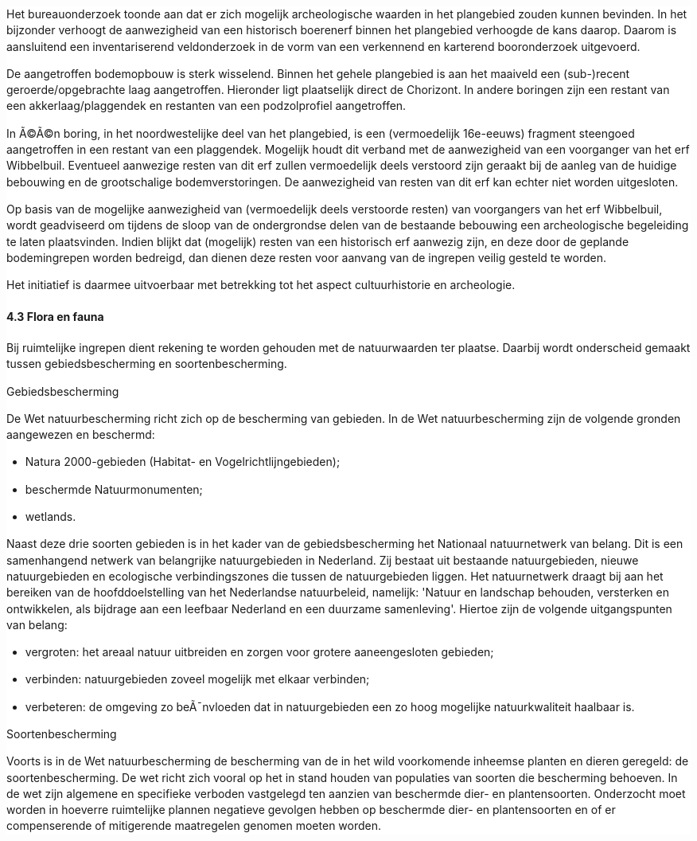 Het bureauonderzoek toonde aan dat er zich mogelijk archeologische waarden in het plangebied zouden kunnen bevinden. In het bijzonder verhoogt de aanwezigheid van een historisch boerenerf binnen het plangebied verhoogde de kans daarop. Daarom is aansluitend een inventariserend veldonderzoek in de vorm van een verkennend en karterend booronderzoek uitgevoerd.

De aangetroffen bodemopbouw is sterk wisselend. Binnen het gehele plangebied is aan het maaiveld een (sub\-)recent geroerde/opgebrachte laag aangetroffen. Hieronder ligt plaatselijk direct de Chorizont. In andere boringen zijn een restant van een akkerlaag/plaggendek en restanten van een podzolprofiel aangetroffen.

In Ã©Ã©n boring, in het noordwestelijke deel van het plangebied, is een (vermoedelijk 16e\-eeuws) fragment steengoed aangetroffen in een restant van een plaggendek. Mogelijk houdt dit verband met de aanwezigheid van een voorganger van het erf Wibbelbuil. Eventueel aanwezige resten van dit erf zullen vermoedelijk deels verstoord zijn geraakt bij de aanleg van de huidige bebouwing en de grootschalige bodemverstoringen. De aanwezigheid van resten van dit erf kan echter niet worden uitgesloten.

Op basis van de mogelijke aanwezigheid van (vermoedelijk deels verstoorde resten) van voorgangers van het erf Wibbelbuil, wordt geadviseerd om tijdens de sloop van de ondergrondse delen van de bestaande bebouwing een archeologische begeleiding te laten plaatsvinden. Indien blijkt dat (mogelijk) resten van een historisch erf aanwezig zijn, en deze door de geplande bodemingrepen worden bedreigd, dan dienen deze resten voor aanvang van de ingrepen veilig gesteld te worden.

Het initiatief is daarmee uitvoerbaar met betrekking tot het aspect cultuurhistorie en archeologie.

#### 4\.3 Flora en fauna

Bij ruimtelijke ingrepen dient rekening te worden gehouden met de natuurwaarden ter plaatse. Daarbij wordt onderscheid gemaakt tussen gebiedsbescherming en soortenbescherming.

Gebiedsbescherming

De Wet natuurbescherming richt zich op de bescherming van gebieden. In de Wet natuurbescherming zijn de volgende gronden aangewezen en beschermd:

* Natura 2000\-gebieden (Habitat\- en Vogelrichtlijngebieden);

* beschermde Natuurmonumenten;

* wetlands.

Naast deze drie soorten gebieden is in het kader van de gebiedsbescherming het Nationaal natuurnetwerk van belang. Dit is een samenhangend netwerk van belangrijke natuurgebieden in Nederland. Zij bestaat uit bestaande natuurgebieden, nieuwe natuurgebieden en ecologische verbindingszones die tussen de natuurgebieden liggen. Het natuurnetwerk draagt bij aan het bereiken van de hoofddoelstelling van het Nederlandse natuurbeleid, namelijk: 'Natuur en landschap behouden, versterken en ontwikkelen, als bijdrage aan een leefbaar Nederland en een duurzame samenleving'. Hiertoe zijn de volgende uitgangspunten van belang:

* vergroten: het areaal natuur uitbreiden en zorgen voor grotere aaneengesloten gebieden;

* verbinden: natuurgebieden zoveel mogelijk met elkaar verbinden;

* verbeteren: de omgeving zo beÃ¯nvloeden dat in natuurgebieden een zo hoog mogelijke natuurkwaliteit haalbaar is.

Soortenbescherming

Voorts is in de Wet natuurbescherming de bescherming van de in het wild voorkomende inheemse planten en dieren geregeld: de soortenbescherming. De wet richt zich vooral op het in stand houden van populaties van soorten die bescherming behoeven. In de wet zijn algemene en specifieke verboden vastgelegd ten aanzien van beschermde dier\- en plantensoorten. Onderzocht moet worden in hoeverre ruimtelijke plannen negatieve gevolgen hebben op beschermde dier\- en plantensoorten en of er compenserende of mitigerende maatregelen genomen moeten worden.
